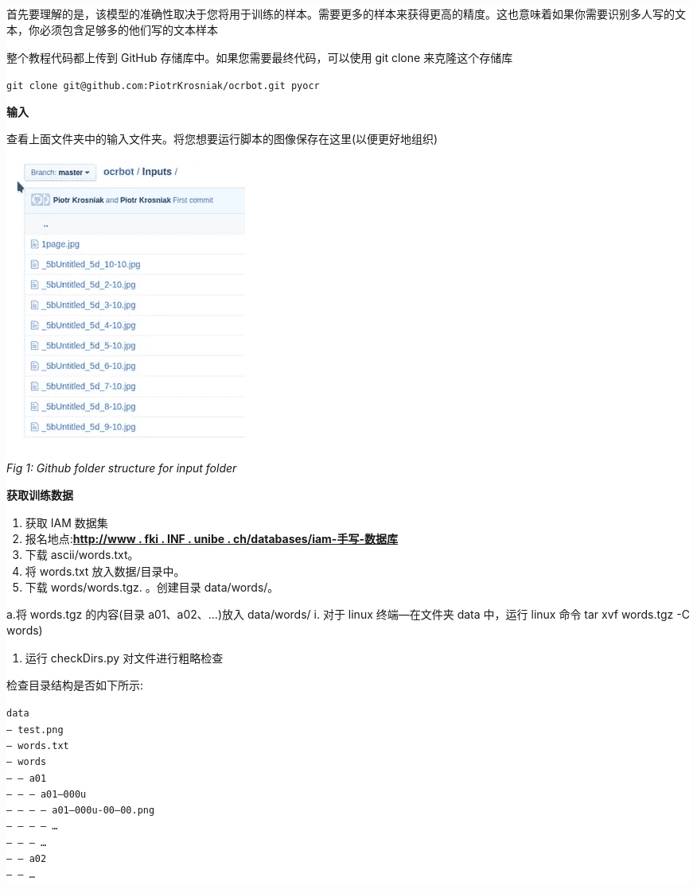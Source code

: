 首先要理解的是，该模型的准确性取决于您将用于训练的样本。需要更多的样本来获得更高的精度。这也意味着如果你需要识别多人写的文本，你必须包含足够多的他们写的文本样本

整个教程代码都上传到 GitHub 存储库中。如果您需要最终代码，可以使用 git clone 来克隆这个存储库

```
git clone git@github.com:PiotrKrosniak/ocrbot.git pyocr
```

**输入**

查看上面文件夹中的输入文件夹。将您想要运行脚本的图像保存在这里(以便更好地组织)

![](img/cac0bf00e5cb19bfcedd3dc52cc640dd.png)

*Fig 1: Github folder structure for input folder*

**获取训练数据**

1.  获取 IAM 数据集
2.  报名地点:[**http://www . fki . INF . unibe . ch/databases/iam-手写-数据库**](http://www.fki.inf.unibe.ch/databases/iam-handwriting-database)
3.  下载 ascii/words.txt。
4.  将 words.txt 放入数据/目录中。
5.  下载 words/words.tgz.
    。创建目录 data/words/。

a.将 words.tgz 的内容(目录 a01、a02、…)放入 data/words/
i.
对于 linux 终端—在文件夹 data 中，运行 linux 命令 tar xvf words.tgz -C words)

1.  运行 checkDirs.py 对文件进行粗略检查

检查目录结构是否如下所示:

```
data
— test.png
— words.txt
— words
— — a01
— — — a01–000u
— — — — a01–000u-00–00.png
— — — — …
— — — …
— — a02
— — …
```

